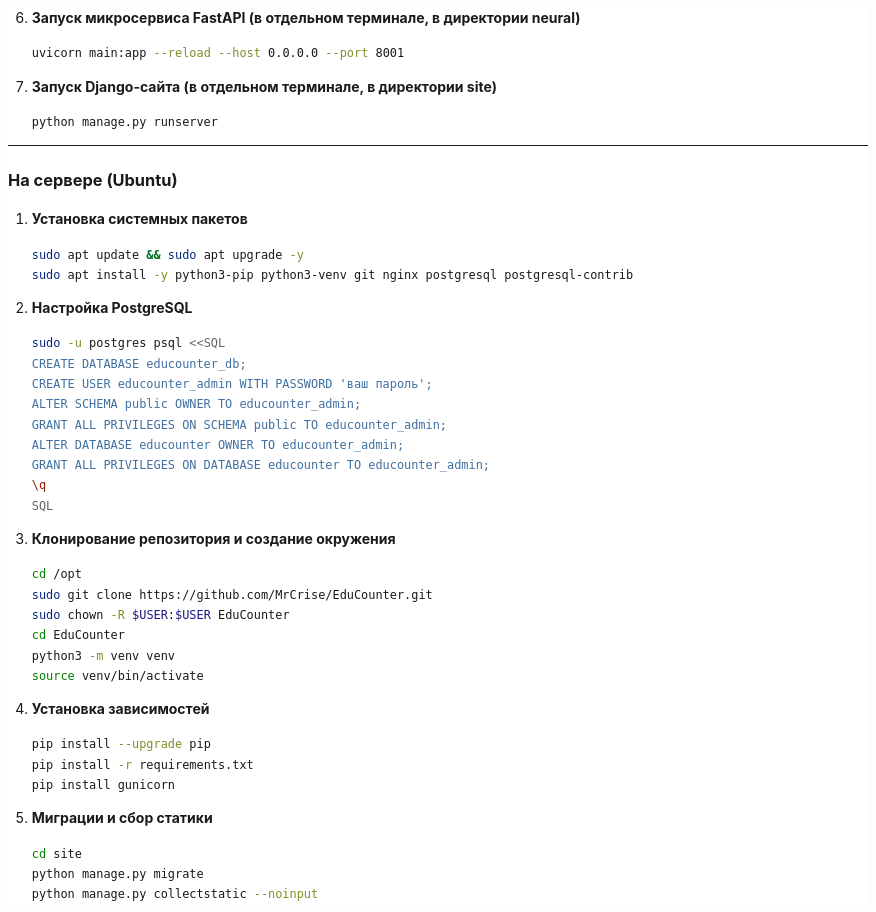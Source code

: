 6. **Запуск микросервиса FastAPI (в отдельном терминале, в директории neural)**
	```bash
	uvicorn main:app --reload --host 0.0.0.0 --port 8001
	```

7. **Запуск Django-сайта (в отдельном терминале, в директории site)**
	```bash
	python manage.py runserver
	```

---

### На сервере (Ubuntu)

1. **Установка системных пакетов**
	```bash
	sudo apt update && sudo apt upgrade -y
	sudo apt install -y python3-pip python3-venv git nginx postgresql postgresql-contrib
	```

2. **Настройка PostgreSQL**
	```bash
	sudo -u postgres psql <<SQL
	CREATE DATABASE educounter_db;
	CREATE USER educounter_admin WITH PASSWORD 'ваш пароль';
	ALTER SCHEMA public OWNER TO educounter_admin;
	GRANT ALL PRIVILEGES ON SCHEMA public TO educounter_admin;
	ALTER DATABASE educounter OWNER TO educounter_admin;
	GRANT ALL PRIVILEGES ON DATABASE educounter TO educounter_admin;
	\q
	SQL
	```

3. **Клонирование репозитория и создание окружения**
	```bash
	cd /opt
	sudo git clone https://github.com/MrCrise/EduCounter.git
	sudo chown -R $USER:$USER EduCounter
	cd EduCounter
	python3 -m venv venv
	source venv/bin/activate
	```

4. **Установка зависимостей**
	```bash
	pip install --upgrade pip
	pip install -r requirements.txt
	pip install gunicorn
	```

5. **Миграции и сбор статики**
	```bash
	cd site
	python manage.py migrate
	python manage.py collectstatic --noinput
	```
